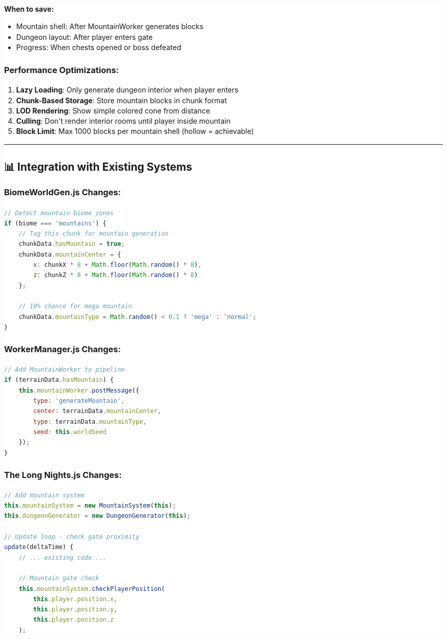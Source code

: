 **When to save:**
- Mountain shell: After MountainWorker generates blocks
- Dungeon layout: After player enters gate
- Progress: When chests opened or boss defeated

### Performance Optimizations:

1. **Lazy Loading**: Only generate dungeon interior when player enters
2. **Chunk-Based Storage**: Store mountain blocks in chunk format
3. **LOD Rendering**: Show simple colored cone from distance
4. **Culling**: Don't render interior rooms until player inside mountain
5. **Block Limit**: Max 1000 blocks per mountain shell (hollow = achievable)

---

## 📊 Integration with Existing Systems

### BiomeWorldGen.js Changes:

```javascript
// Detect mountain biome zones
if (biome === 'mountains') {
    // Tag this chunk for mountain generation
    chunkData.hasMountain = true;
    chunkData.mountainCenter = {
        x: chunkX * 8 + Math.floor(Math.random() * 8),
        z: chunkZ * 8 + Math.floor(Math.random() * 8)
    };

    // 10% chance for mega mountain
    chunkData.mountainType = Math.random() < 0.1 ? 'mega' : 'normal';
}
```

### WorkerManager.js Changes:

```javascript
// Add MountainWorker to pipeline
if (terrainData.hasMountain) {
    this.mountainWorker.postMessage({
        type: 'generateMountain',
        center: terrainData.mountainCenter,
        type: terrainData.mountainType,
        seed: this.worldSeed
    });
}
```

### The Long Nights.js Changes:

```javascript
// Add mountain system
this.mountainSystem = new MountainSystem(this);
this.dungeonGenerator = new DungeonGenerator(this);

// Update loop - check gate proximity
update(deltaTime) {
    // ... existing code ...

    // Mountain gate check
    this.mountainSystem.checkPlayerPosition(
        this.player.position.x,
        this.player.position.y,
        this.player.position.z
    );
```